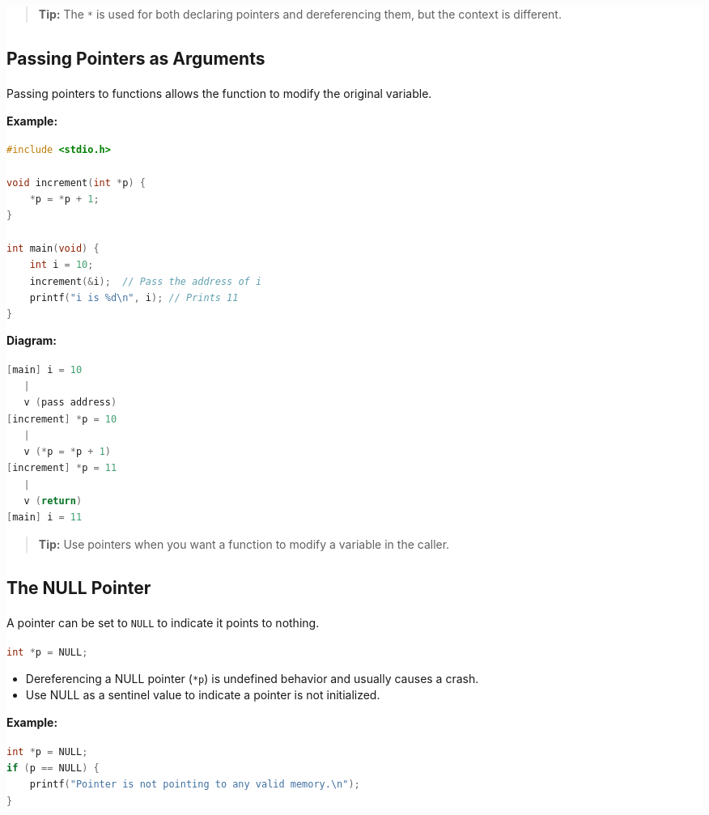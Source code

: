 > **Tip:** The `*` is used for both declaring pointers and dereferencing them, but the context is different.

## Passing Pointers as Arguments

Passing pointers to functions allows the function to modify the original variable.

**Example:**

```c
#include <stdio.h>

void increment(int *p) {
    *p = *p + 1;
}

int main(void) {
    int i = 10;
    increment(&i);  // Pass the address of i
    printf("i is %d\n", i); // Prints 11
}
```

**Diagram:**

```c
[main] i = 10
   |
   v (pass address)
[increment] *p = 10
   |
   v (*p = *p + 1)
[increment] *p = 11
   |
   v (return)
[main] i = 11
```

> **Tip:** Use pointers when you want a function to modify a variable in the caller.

## The NULL Pointer

A pointer can be set to `NULL` to indicate it points to nothing.

```c
int *p = NULL;
```

- Dereferencing a NULL pointer (`*p`) is undefined behavior and usually causes a crash.
- Use NULL as a sentinel value to indicate a pointer is not initialized.

**Example:**

```c
int *p = NULL;
if (p == NULL) {
    printf("Pointer is not pointing to any valid memory.\n");
}
```
